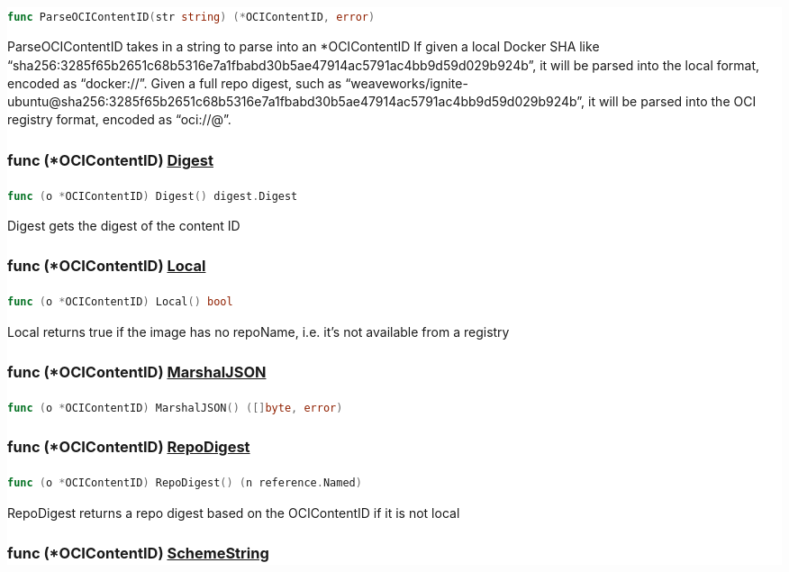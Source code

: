 ``` go
func ParseOCIContentID(str string) (*OCIContentID, error)
```

ParseOCIContentID takes in a string to parse into an \*OCIContentID If
given a local Docker SHA like
“sha256:3285f65b2651c68b5316e7a1fbabd30b5ae47914ac5791ac4bb9d59d029b924b”,
it will be parsed into the local format, encoded as “docker://<SHA>”.
Given a full repo digest, such as
“weaveworks/ignite-ubuntu@sha256:3285f65b2651c68b5316e7a1fbabd30b5ae47914ac5791ac4bb9d59d029b924b”,
it will be parsed into the OCI registry format, encoded as
“oci://<full path>@<SHA>”.

### <a name="OCIContentID.Digest">func</a> (\*OCIContentID) [Digest](https://github.com/weaveworks/ignite/tree/main/pkg/apis/meta/v1alpha1/image.go?s=4488:4533#L162)

``` go
func (o *OCIContentID) Digest() digest.Digest
```

Digest gets the digest of the content ID

### <a name="OCIContentID.Local">func</a> (\*OCIContentID) [Local](https://github.com/weaveworks/ignite/tree/main/pkg/apis/meta/v1alpha1/image.go?s=4374:4409#L157)

``` go
func (o *OCIContentID) Local() bool
```

Local returns true if the image has no repoName, i.e. it’s not available
from a registry

### <a name="OCIContentID.MarshalJSON">func</a> (\*OCIContentID) [MarshalJSON](https://github.com/weaveworks/ignite/tree/main/pkg/apis/meta/v1alpha1/image.go?s=4847:4899#L176)

``` go
func (o *OCIContentID) MarshalJSON() ([]byte, error)
```

### <a name="OCIContentID.RepoDigest">func</a> (\*OCIContentID) [RepoDigest](https://github.com/weaveworks/ignite/tree/main/pkg/apis/meta/v1alpha1/image.go?s=4652:4707#L167)

``` go
func (o *OCIContentID) RepoDigest() (n reference.Named)
```

RepoDigest returns a repo digest based on the OCIContentID if it is not
local

### <a name="OCIContentID.SchemeString">func</a> (\*OCIContentID) [SchemeString](https://github.com/weaveworks/ignite/tree/main/pkg/apis/meta/v1alpha1/image.go?s=4129:4173#L147)
